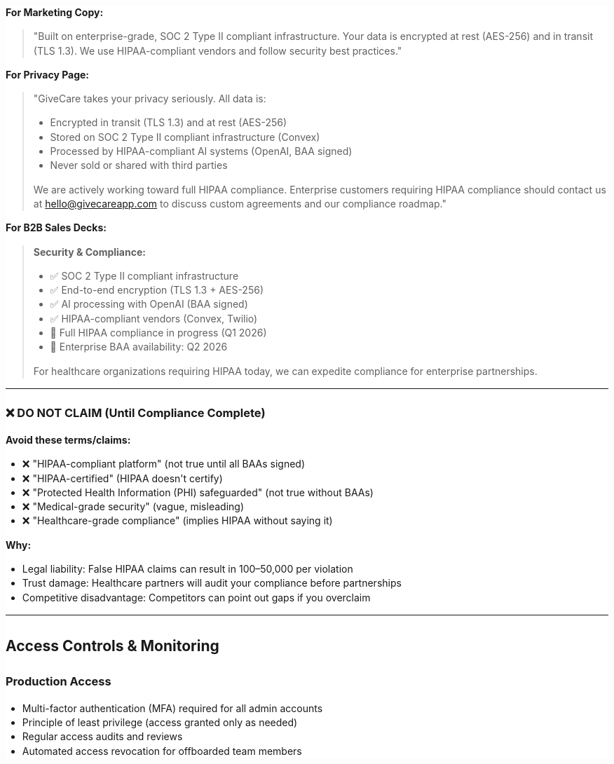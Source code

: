 **For Marketing Copy:**
> "Built on enterprise-grade, SOC 2 Type II compliant infrastructure. Your data is encrypted at rest (AES-256) and in transit (TLS 1.3). We use HIPAA-compliant vendors and follow security best practices."

**For Privacy Page:**
> "GiveCare takes your privacy seriously. All data is:
> - Encrypted in transit (TLS 1.3) and at rest (AES-256)
> - Stored on SOC 2 Type II compliant infrastructure (Convex)
> - Processed by HIPAA-compliant AI systems (OpenAI, BAA signed)
> - Never sold or shared with third parties
>
> We are actively working toward full HIPAA compliance. Enterprise customers requiring HIPAA compliance should contact us at hello@givecareapp.com to discuss custom agreements and our compliance roadmap."

**For B2B Sales Decks:**
> **Security & Compliance:**
> - ✅ SOC 2 Type II compliant infrastructure
> - ✅ End-to-end encryption (TLS 1.3 + AES-256)
> - ✅ AI processing with OpenAI (BAA signed)
> - ✅ HIPAA-compliant vendors (Convex, Twilio)
> - 🚧 Full HIPAA compliance in progress (Q1 2026)
> - 🎯 Enterprise BAA availability: Q2 2026
>
> For healthcare organizations requiring HIPAA today, we can expedite compliance for enterprise partnerships.

---

### ❌ **DO NOT CLAIM (Until Compliance Complete)**

**Avoid these terms/claims:**
- ❌ "HIPAA-compliant platform" (not true until all BAAs signed)
- ❌ "HIPAA-certified" (HIPAA doesn't certify)
- ❌ "Protected Health Information (PHI) safeguarded" (not true without BAAs)
- ❌ "Medical-grade security" (vague, misleading)
- ❌ "Healthcare-grade compliance" (implies HIPAA without saying it)

**Why:**
- Legal liability: False HIPAA claims can result in $100–$50,000 per violation
- Trust damage: Healthcare partners will audit your compliance before partnerships
- Competitive disadvantage: Competitors can point out gaps if you overclaim

---

## Access Controls & Monitoring

### Production Access
- Multi-factor authentication (MFA) required for all admin accounts
- Principle of least privilege (access granted only as needed)
- Regular access audits and reviews
- Automated access revocation for offboarded team members
